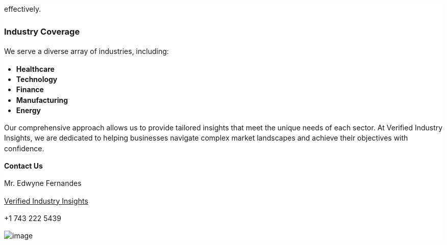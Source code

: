effectively.</p><h3>Industry Coverage</h3><p>We serve a diverse array of industries, including:</p><ul><li><strong>Healthcare</strong></li><li><strong>Technology</strong></li><li><strong>Finance</strong></li><li><strong>Manufacturing</strong></li><li><strong>Energy</strong></li></ul><p>Our comprehensive approach allows us to provide tailored insights that meet the unique needs of each sector. At Verified Industry Insights, we are dedicated to helping businesses navigate complex market landscapes and achieve their objectives with confidence.</p><p><strong>Contact Us</strong></p><p>Mr. Edwyne Fernandes</p><p><a href="https://www.verifiedindustryinsights.com/">Verified Industry Insights</a></p><p>+1 743 222 5439</p>
![image](https://github.com/user-attachments/assets/d1ff7daf-3186-43f2-85fb-af29498995ef)
